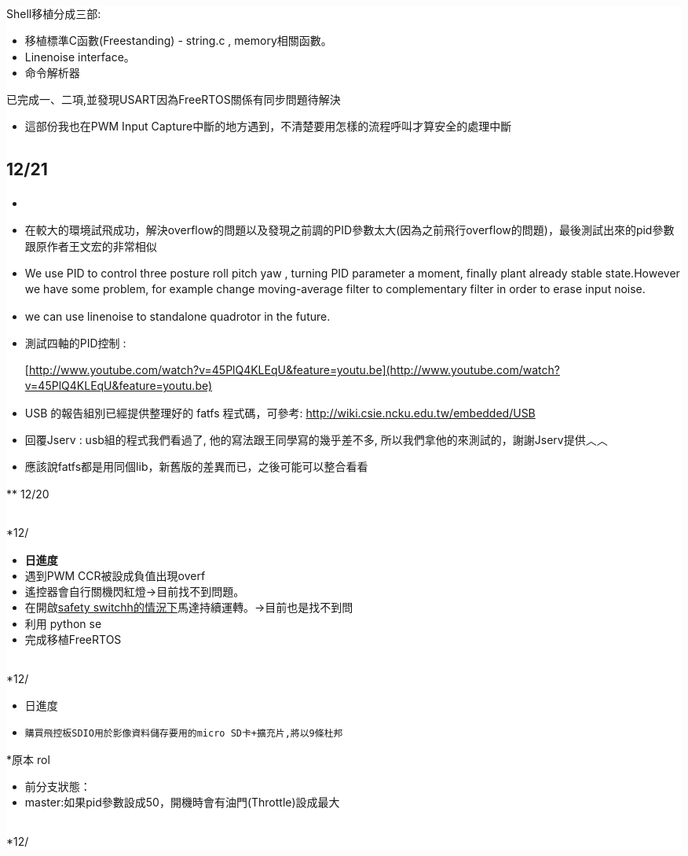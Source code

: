 Shell移植分成三部:

*   移植標準C函數(Freestanding) - string.c , memory相關函數。 
*   Linenoise interface。 
*   命令解析器

已完成一、二項,並發現USART因為FreeRTOS關係有同步問題待解決

*   這部份我也在PWM Input Capture中斷的地方遇到，不清楚要用怎樣的流程呼叫才算安全的處理中斷

## 12/21

*

*   在較大的環境試飛成功，解決overflow的問題以及發現之前調的PID參數太大(因為之前飛行overflow的問題)，最後測試出來的pid參數跟原作者王文宏的非常相似
*   We use PID to control three posture roll pitch yaw , turning  PID parameter a moment, finally plant already stable state.However we have some problem, for example change moving-average filter to complementary filter in order to erase input noise.
*   we can use linenoise to standalone quadrotor in the future. 
*   測試四軸的PID控制 :

     [](http://www.youtube.com/watch?v=45PlQ4KLEqU&feature=youtu.be)[http://www.youtube.com/watch?v=45PlQ4KLEqU&feature=youtu.be](http://www.youtube.com/watch?v=45PlQ4KLEqU&feature=youtu.be)

*   USB 的報告組別已經提供整理好的 fatfs 程式碼，可參考: [](http://wiki.csie.ncku.edu.tw/embedded/USB)http://wiki.csie.ncku.edu.tw/embedded/USB
*   回覆Jserv : usb組的程式我們看過了,  他的寫法跟王同學寫的幾乎差不多,  所以我們拿他的來測試的，謝謝Jserv提供︿︿
*   應該說fatfs都是用同個lib，新舊版的差異而已，之後可能可以整合看看

**   12/20

## 

*12/

*   **日進度**
*   遇到PWM CCR被設成負值出現overf
*   遙控器會自行關機閃紅燈->目前找不到問題。
*   在開啟[safety switchh的情況下](https://embeddedcool.hackpad.com/python-python-GW5aXW19xC6)馬達持續運轉。->目前也是找不到問
*   利用 python se
*   完成移植FreeRTOS

## 

*12/

*   日進度

*     購買飛控板SDIO用於影像資料儲存要用的micro SD卡+擴充片,將以9條杜邦

*原本 rol

*   前分支狀態：
*   master:如果pid參數設成50，開機時會有油門(Throttle)設成最大

## 

*12/
